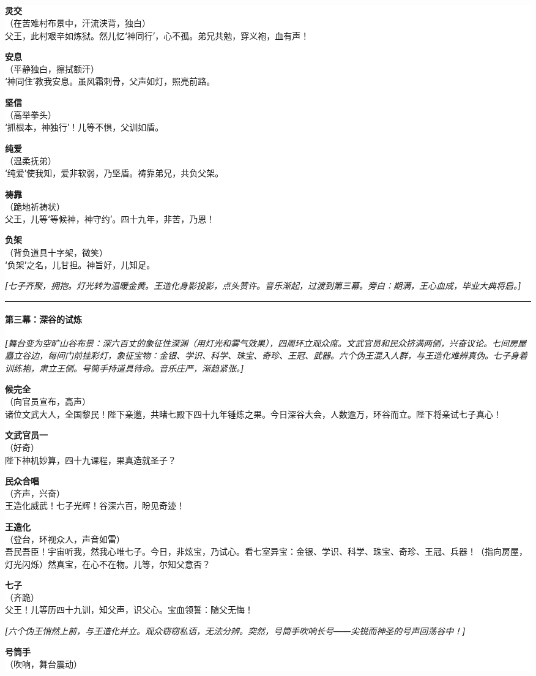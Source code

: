 **灵交**  
（在苦难村布景中，汗流浃背，独白）  
父王，此村艰辛如炼狱。然儿忆‘神同行’，心不孤。弟兄共勉，穿义袍，血有声！

**安息**  
（平静独白，擦拭额汗）  
‘神同住’教我安息。虽风霜刺骨，父声如灯，照亮前路。

**坚信**  
（高举拳头）  
‘抓根本，神独行’！儿等不惧，父训如盾。

**纯爱**  
（温柔抚弟）  
‘纯爱’使我知，爱非软弱，乃坚盾。祷靠弟兄，共负父架。

**祷靠**  
（跪地祈祷状）  
父王，儿等‘等候神，神守约’。四十九年，非苦，乃恩！

**负架**  
（背负道具十字架，微笑）  
‘负架’之名，儿甘担。神旨好，儿知足。

*[七子齐聚，拥抱。灯光转为温暖金黄。王造化身影投影，点头赞许。音乐渐起，过渡到第三幕。旁白：期满，王心血成，毕业大典将启。]*

---

#### **第三幕：深谷的试炼**

*[舞台变为空旷山谷布景：深六百丈的象征性深渊（用灯光和雾气效果），四周环立观众席。文武官员和民众挤满两侧，兴奋议论。七间房屋矗立谷边，每间门前挂彩灯，象征宝物：金银、学识、科学、珠宝、奇珍、王冠、武器。六个伪王混入人群，与王造化难辨真伪。七子身着训练袍，肃立王侧。号筒手持道具待命。音乐庄严，渐趋紧张。]*

**候完全**  
（向官员宣布，高声）  
诸位文武大人，全国黎民！陛下亲邀，共睹七殿下四十九年锤炼之果。今日深谷大会，人数逾万，环谷而立。陛下将亲试七子真心！

**文武官员一**  
（好奇）  
陛下神机妙算，四十九课程，果真造就圣子？

**民众合唱**  
（齐声，兴奋）  
王造化威武！七子光辉！谷深六百，盼见奇迹！

**王造化**  
（登台，环视众人，声音如雷）  
吾民吾臣！宇宙听我，然我心唯七子。今日，非炫宝，乃试心。看七室异宝：金银、学识、科学、珠宝、奇珍、王冠、兵器！（指向房屋，灯光闪烁）然真宝，在心不在物。儿等，尔知父意否？

**七子**  
（齐跪）  
父王！儿等历四十九训，知父声，识父心。宝血领誓：随父无悔！

*[六个伪王悄然上前，与王造化并立。观众窃窃私语，无法分辨。突然，号筒手吹响长号——尖锐而神圣的号声回荡谷中！]*

**号筒手**  
（吹响，舞台震动）
